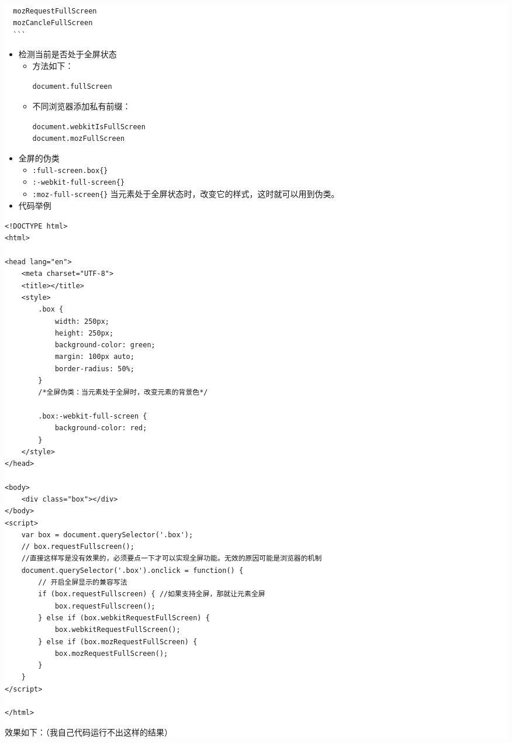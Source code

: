 	  mozRequestFullScreen
	  mozCancleFullScreen
	  ```
* 检测当前是否处于全屏状态
	* 方法如下：<br/>
	  ```
	  document.fullScreen
	  ```
	* 不同浏览器添加私有前缀：<br/>
	  ```
	  document.webkitIsFullScreen
	  document.mozFullScreen
	  ```
* 全屏的伪类
	* `:full-screen.box{}`
	* `:-webkit-full-screen{}`
	* `:moz-full-screen{}`
当元素处于全屏状态时，改变它的样式，这时就可以用到伪类。
* 代码举例
```
<!DOCTYPE html>
<html>

<head lang="en">
    <meta charset="UTF-8">
    <title></title>
    <style>
        .box {
            width: 250px;
            height: 250px;
            background-color: green;
            margin: 100px auto;
            border-radius: 50%;
        }
        /*全屏伪类：当元素处于全屏时，改变元素的背景色*/
        
        .box:-webkit-full-screen {
            background-color: red;
        }
    </style>
</head>

<body>
    <div class="box"></div>
</body>
<script>
    var box = document.querySelector('.box');
    // box.requestFullscreen();
    //直接这样写是没有效果的，必须要点一下才可以实现全屏功能。无效的原因可能是浏览器的机制
    document.querySelector('.box').onclick = function() {
        // 开启全屏显示的兼容写法
        if (box.requestFullscreen) { //如果支持全屏，那就让元素全屏
            box.requestFullscreen();
        } else if (box.webkitRequestFullScreen) {
            box.webkitRequestFullScreen();
        } else if (box.mozRequestFullScreen) {
            box.mozRequestFullScreen();
        }
    }
</script>

</html>
```
效果如下：（我自己代码运行不出这样的结果）<br/>